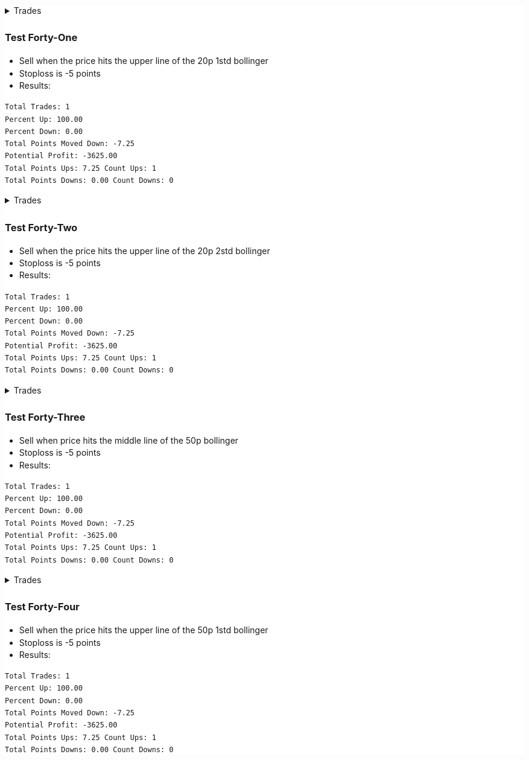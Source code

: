 
<details><summary>Trades</summary></details>

### Test Forty-One
* Sell when the price hits the upper line of the 20p 1std bollinger
* Stoploss is -5 points
* Results:
```
Total Trades: 1
Percent Up: 100.00
Percent Down: 0.00
Total Points Moved Down: -7.25
Potential Profit: -3625.00
Total Points Ups: 7.25 Count Ups: 1
Total Points Downs: 0.00 Count Downs: 0
```

<details><summary>Trades</summary></details>

### Test Forty-Two
* Sell when the price hits the upper line of the 20p 2std bollinger
* Stoploss is -5 points
* Results:
```
Total Trades: 1
Percent Up: 100.00
Percent Down: 0.00
Total Points Moved Down: -7.25
Potential Profit: -3625.00
Total Points Ups: 7.25 Count Ups: 1
Total Points Downs: 0.00 Count Downs: 0
```

<details><summary>Trades</summary></details>

### Test Forty-Three
* Sell when price hits the middle line of the 50p bollinger
* Stoploss is -5 points
* Results:
```
Total Trades: 1
Percent Up: 100.00
Percent Down: 0.00
Total Points Moved Down: -7.25
Potential Profit: -3625.00
Total Points Ups: 7.25 Count Ups: 1
Total Points Downs: 0.00 Count Downs: 0
```

<details><summary>Trades</summary></details>

### Test Forty-Four
* Sell when the price hits the upper line of the 50p 1std bollinger
* Stoploss is -5 points
* Results:
```
Total Trades: 1
Percent Up: 100.00
Percent Down: 0.00
Total Points Moved Down: -7.25
Potential Profit: -3625.00
Total Points Ups: 7.25 Count Ups: 1
Total Points Downs: 0.00 Count Downs: 0
```
